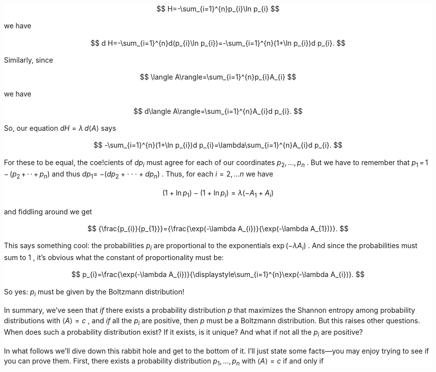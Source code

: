 $$
H=-\sum_{i=1}^{n}p_{i}\ln p_{i}
$$  

we have  

$$
d H=-\sum_{i=1}^{n}d(p_{i}\ln p_{i})=-\sum_{i=1}^{n}(1+\ln p_{i})d p_{i}.
$$  

Similarly, since  

$$
\langle A\rangle=\sum_{i=1}^{n}p_{i}A_{i}
$$  

we have  

$$
d\langle A\rangle=\sum_{i=1}^{n}A_{i}d p_{i}.
$$  

So, our equation $d H=\lambda\,d\langle A\rangle$ says  

$$
-\sum_{i=1}^{n}(1+\ln p_{i})d p_{i}=\lambda\sum_{i=1}^{n}A_{i}d p_{i}.
$$  

For these to be equal, the coe!cients of $d p_{i}$ must agree for each of our coordinates $p_{2},\ldots,p_{n}$ . But we have to remember that $p_{1}\,=\,1\,-\,(p_{2}\,+\,\cdot\,\cdot\,+\,p_{n})$ and thus $d p_{1}=$ $-(d p_{2}+\cdot\cdot\cdot+d p_{n})$ . Thus, for each $i=2,\dots n$ we have  

$$
(1+\ln p_{1})-(1+\ln p_{i})=\lambda(-A_{1}+A_{i})
$$  

and fiddling around we get  

$$
{\frac{p_{i}}{p_{1}}}={\frac{\exp(-\lambda A_{i})}{\exp(-\lambda A_{1})}}.
$$  

This says something cool: the probabilities $p_{i}$ are proportional to the exponentials $\exp(-\lambda A_{i})$ . And since the probabilities must sum to $1$ , it’s obvious what the constant of proportionality must be:  

$$
p_{i}=\frac{\exp(-\lambda A_{i})}{\displaystyle\sum_{i=1}^{n}\exp(-\lambda A_{i})}.
$$  

So yes: $p_{i}$ must be given by the Boltzmann distribution!  

In summary, we’ve seen that $i f$ there exists a probability distribution $p$ that maximizes the Shannon entropy among probability distributions with $\langle A\rangle=c$ , and $i f$ all the $p_{i}$ are positive, then $p$ must be a Boltzmann distribution. But this raises other questions. When does such a probability distribution exist? If it exists, is it unique? And what if not all the $p_{i}$ are positive?  

In what follows we’ll dive down this rabbit hole and get to the bottom of it. I’ll just state some facts—you may enjoy trying to see if you can prove them. First, there exists a probability distribution $p_{1},\ldots,p_{n}$ with $\langle A\rangle=c$ if and only if  
